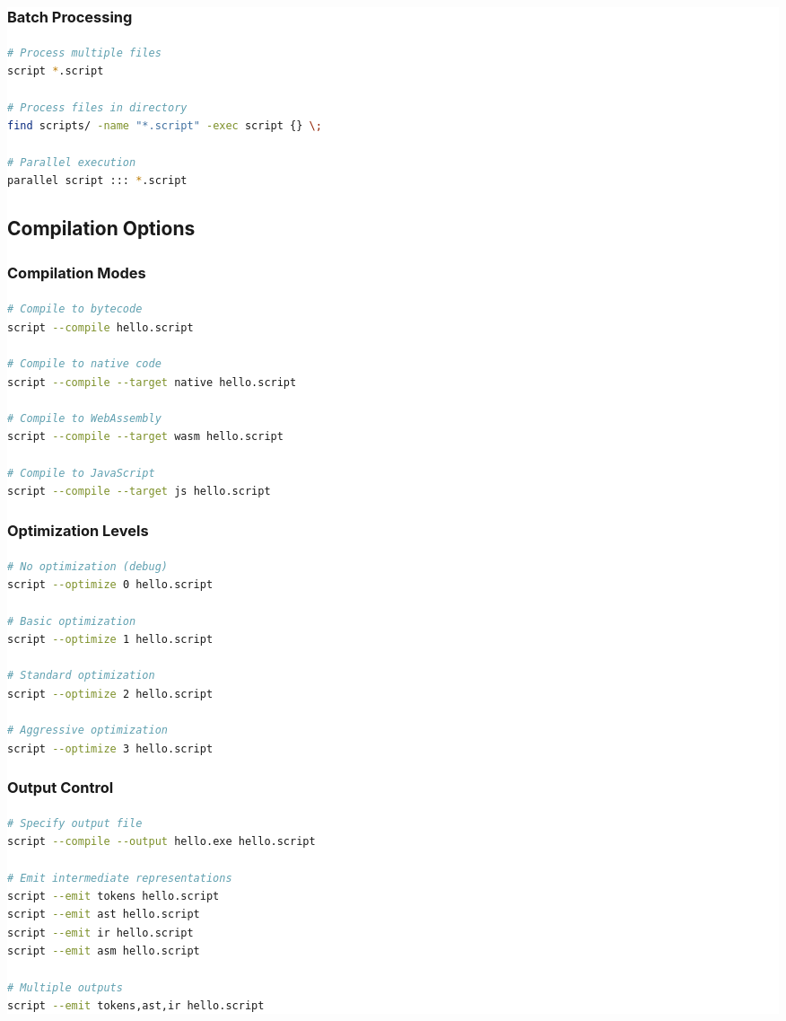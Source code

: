 ### Batch Processing

```bash
# Process multiple files
script *.script

# Process files in directory
find scripts/ -name "*.script" -exec script {} \;

# Parallel execution
parallel script ::: *.script
```

## Compilation Options

### Compilation Modes

```bash
# Compile to bytecode
script --compile hello.script

# Compile to native code
script --compile --target native hello.script

# Compile to WebAssembly
script --compile --target wasm hello.script

# Compile to JavaScript
script --compile --target js hello.script
```

### Optimization Levels

```bash
# No optimization (debug)
script --optimize 0 hello.script

# Basic optimization
script --optimize 1 hello.script

# Standard optimization
script --optimize 2 hello.script

# Aggressive optimization
script --optimize 3 hello.script
```

### Output Control

```bash
# Specify output file
script --compile --output hello.exe hello.script

# Emit intermediate representations
script --emit tokens hello.script
script --emit ast hello.script
script --emit ir hello.script
script --emit asm hello.script

# Multiple outputs
script --emit tokens,ast,ir hello.script
```
